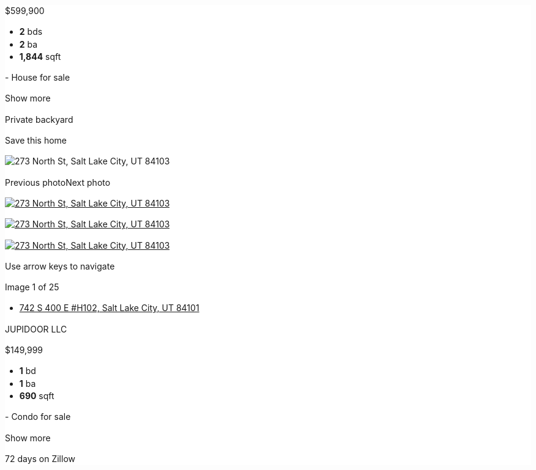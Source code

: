 
$599,900







- **2** bds
- **2** ba
- **1,844** sqft

\- House for sale

Show more

Private backyard

Save this home

![273 North St, Salt Lake City, UT 84103](https://photos.zillowstatic.com/fp/845c46a1282502786fdc2ec484a9064f-zillow_web_48_23.jpg)

Previous photoNext photo

[![273 North St, Salt Lake City, UT 84103](https://photos.zillowstatic.com/fp/d855ec206d0f81e71e8d84018dea4ac9-p_e.jpg)](https://www.zillow.com/homedetails/273-North-St-Salt-Lake-City-UT-84103/12720757_zpid/)

[![273 North St, Salt Lake City, UT 84103](https://photos.zillowstatic.com/fp/500a5149ff535ce4b6cf2d0107351650-p_e.jpg)](https://www.zillow.com/homedetails/273-North-St-Salt-Lake-City-UT-84103/12720757_zpid/)

[![273 North St, Salt Lake City, UT 84103](https://photos.zillowstatic.com/fp/386e2c47621482b74d8c94c2999c8b7a-p_e.jpg)](https://www.zillow.com/homedetails/273-North-St-Salt-Lake-City-UT-84103/12720757_zpid/)

Use arrow keys to navigate

Image 1 of 25

- [742 S 400 E #H102, Salt Lake City, UT 84101](https://www.zillow.com/homedetails/742-S-400-E-H102-Salt-Lake-City-UT-84101/2071438028_zpid/)

JUPIDOOR LLC





$149,999







- **1** bd
- **1** ba
- **690** sqft

\- Condo for sale

Show more

72 days on Zillow
